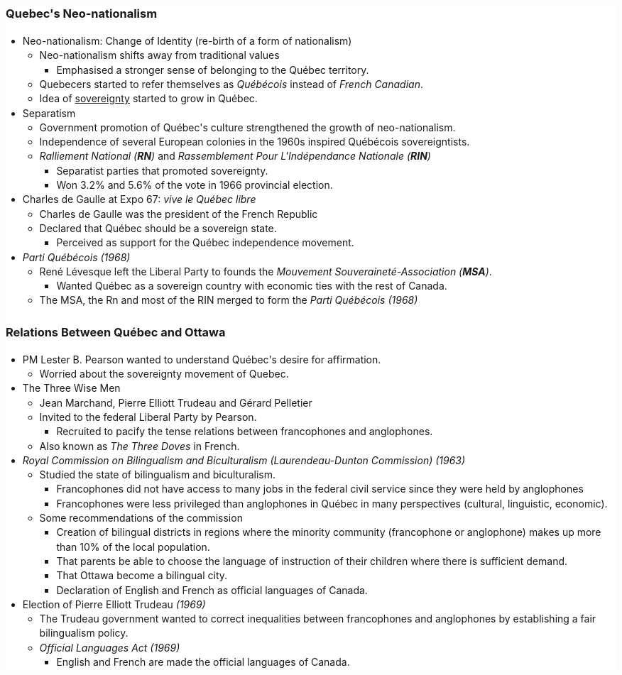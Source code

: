 
### Quebec's Neo-nationalism

* Neo-nationalism: Change of Identity (re-birth of a form of nationalism)
  * Neo-nationalism shifts away from traditional values
    * Emphasised a stronger sense of belonging to the Québec territory.
  * Quebecers started to refer themselves as *Québécois* instead of *French Canadian*.
  * Idea of [sovereignty](#sovereignty) started to grow in Québec.
* Separatism
  * Government promotion of Québec's culture strengthened the growth of neo-nationalism.
  * Independence of several European colonies in the 1960s inspired Québécois sovereigntists.
  * *Ralliement National* *(**RN**)* and *Rassemblement Pour L'Indépendance Nationale* *(**RIN**)*
    * Separatist parties that promoted sovereignty.
    * Won 3.2% and 5.6% of the vote in 1966 provincial election.
* Charles de Gaulle at Expo 67: *vive le Québec libre*
  * Charles de Gaulle was the president of the French Republic
  * Declared that Québec should be a sovereign state.
    * Perceived as support for the Québec independence movement.
* *Parti Québécois* *(1968)*
  * René Lévesque left the Liberal Party to founds the *Mouvement Souveraineté-Association* *(**MSA**)*.
    * Wanted Québec as a sovereign country with economic ties with the rest of Canada.
  * The MSA, the Rn and most of the RIN merged to form the *Parti Québécois* *(1968)*

### Relations Between Québec and Ottawa

* PM Lester B. Pearson wanted to understand Québec's desire for affirmation.
  * Worried about the sovereignty movement of Quebec.
* The Three Wise Men
  * Jean Marchand, Pierre Elliott Trudeau and Gérard Pelletier
  * Invited to the federal Liberal Party by Pearson.
    * Recruited to pacify the tense relations between francophones and anglophones.
  * Also known as *The Three Doves* in French.
* *Royal Commission on Bilingualism and Biculturalism* *(Laurendeau-Dunton Commission)* *(1963)*
  * Studied the state of bilingualism and biculturalism.
    * Francophones did not have access to many jobs in the federal civil service since they were held by anglophones
    * Francophones were less privileged than anglophones in Québec in many perspectives (cultural, linguistic, economic).
  * Some recommendations of the commission
    * Creation of bilingual districts in regions where the minority community (francophone or anglophone) makes up more than 10% of the local population.
    * That parents be able to choose the language of instruction of their children where there is sufficient demand.
    * That Ottawa become a bilingual city.
    * Declaration of English and French as official languages of Canada.
* Election of Pierre Elliott Trudeau *(1969)*
  * The Trudeau government wanted to correct inequalities between francophones and anglophones by establishing a fair bilingualism policy.
  * *Official Languages Act* *(1969)*
    * English and French are made the official languages of Canada.
